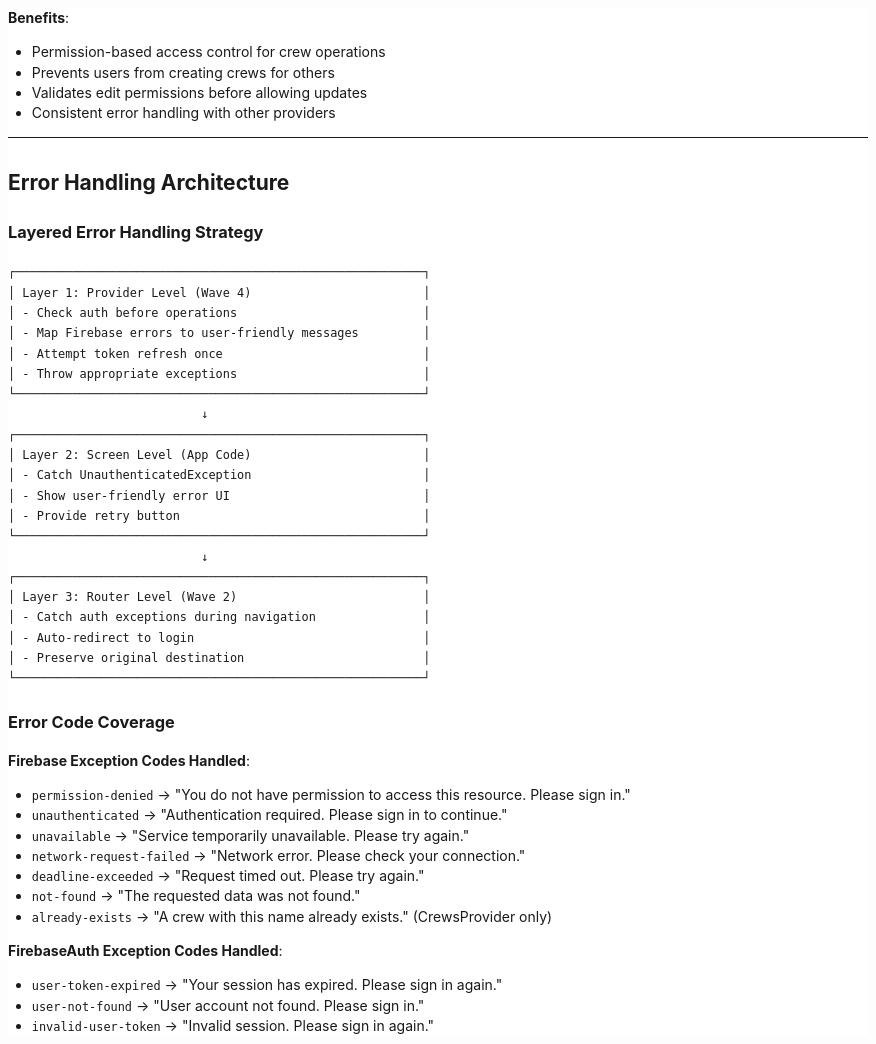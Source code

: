 **Benefits**:
- Permission-based access control for crew operations
- Prevents users from creating crews for others
- Validates edit permissions before allowing updates
- Consistent error handling with other providers

---

## Error Handling Architecture

### Layered Error Handling Strategy

```
┌─────────────────────────────────────────────────────────┐
│ Layer 1: Provider Level (Wave 4)                        │
│ - Check auth before operations                          │
│ - Map Firebase errors to user-friendly messages         │
│ - Attempt token refresh once                            │
│ - Throw appropriate exceptions                          │
└─────────────────────────────────────────────────────────┘
                           ↓
┌─────────────────────────────────────────────────────────┐
│ Layer 2: Screen Level (App Code)                        │
│ - Catch UnauthenticatedException                        │
│ - Show user-friendly error UI                           │
│ - Provide retry button                                  │
└─────────────────────────────────────────────────────────┘
                           ↓
┌─────────────────────────────────────────────────────────┐
│ Layer 3: Router Level (Wave 2)                          │
│ - Catch auth exceptions during navigation               │
│ - Auto-redirect to login                                │
│ - Preserve original destination                         │
└─────────────────────────────────────────────────────────┘
```

### Error Code Coverage

**Firebase Exception Codes Handled**:
- `permission-denied` → "You do not have permission to access this resource. Please sign in."
- `unauthenticated` → "Authentication required. Please sign in to continue."
- `unavailable` → "Service temporarily unavailable. Please try again."
- `network-request-failed` → "Network error. Please check your connection."
- `deadline-exceeded` → "Request timed out. Please try again."
- `not-found` → "The requested data was not found."
- `already-exists` → "A crew with this name already exists." (CrewsProvider only)

**FirebaseAuth Exception Codes Handled**:
- `user-token-expired` → "Your session has expired. Please sign in again."
- `user-not-found` → "User account not found. Please sign in."
- `invalid-user-token` → "Invalid session. Please sign in again."
